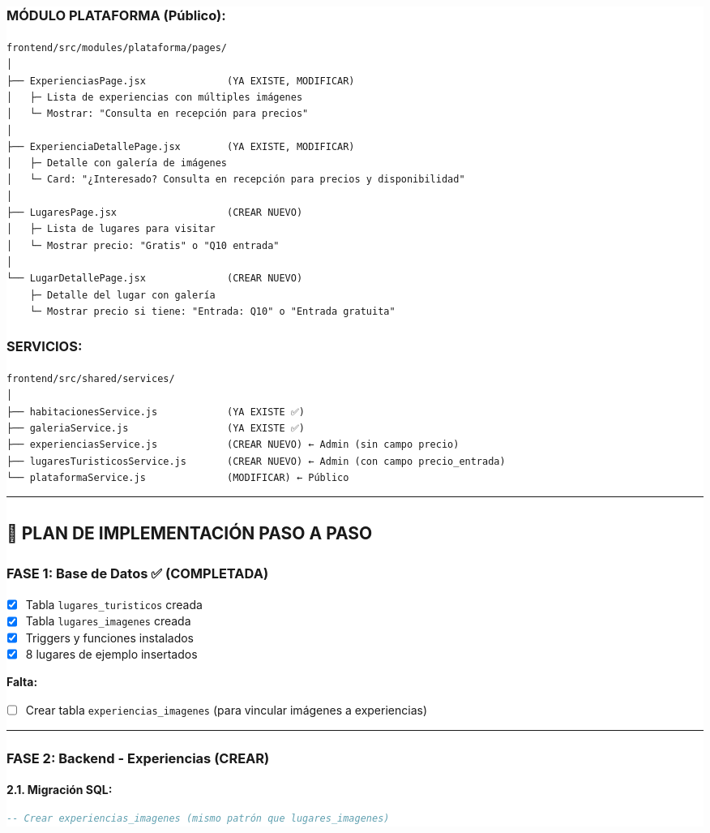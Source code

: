 ### **MÓDULO PLATAFORMA (Público):**

```
frontend/src/modules/plataforma/pages/
│
├── ExperienciasPage.jsx              (YA EXISTE, MODIFICAR)
│   ├─ Lista de experiencias con múltiples imágenes
│   └─ Mostrar: "Consulta en recepción para precios"
│
├── ExperienciaDetallePage.jsx        (YA EXISTE, MODIFICAR)
│   ├─ Detalle con galería de imágenes
│   └─ Card: "¿Interesado? Consulta en recepción para precios y disponibilidad"
│
├── LugaresPage.jsx                   (CREAR NUEVO)
│   ├─ Lista de lugares para visitar
│   └─ Mostrar precio: "Gratis" o "Q10 entrada"
│
└── LugarDetallePage.jsx              (CREAR NUEVO)
    ├─ Detalle del lugar con galería
    └─ Mostrar precio si tiene: "Entrada: Q10" o "Entrada gratuita"
```

### **SERVICIOS:**

```
frontend/src/shared/services/
│
├── habitacionesService.js            (YA EXISTE ✅)
├── galeriaService.js                 (YA EXISTE ✅)
├── experienciasService.js            (CREAR NUEVO) ← Admin (sin campo precio)
├── lugaresTuristicosService.js       (CREAR NUEVO) ← Admin (con campo precio_entrada)
└── plataformaService.js              (MODIFICAR) ← Público
```

---

## 📝 PLAN DE IMPLEMENTACIÓN PASO A PASO

### **FASE 1: Base de Datos** ✅ (COMPLETADA)

- [x] Tabla `lugares_turisticos` creada
- [x] Tabla `lugares_imagenes` creada
- [x] Triggers y funciones instalados
- [x] 8 lugares de ejemplo insertados

**Falta:**
- [ ] Crear tabla `experiencias_imagenes` (para vincular imágenes a experiencias)

---

### **FASE 2: Backend - Experiencias** (CREAR)

**2.1. Migración SQL:**
```sql
-- Crear experiencias_imagenes (mismo patrón que lugares_imagenes)
```
